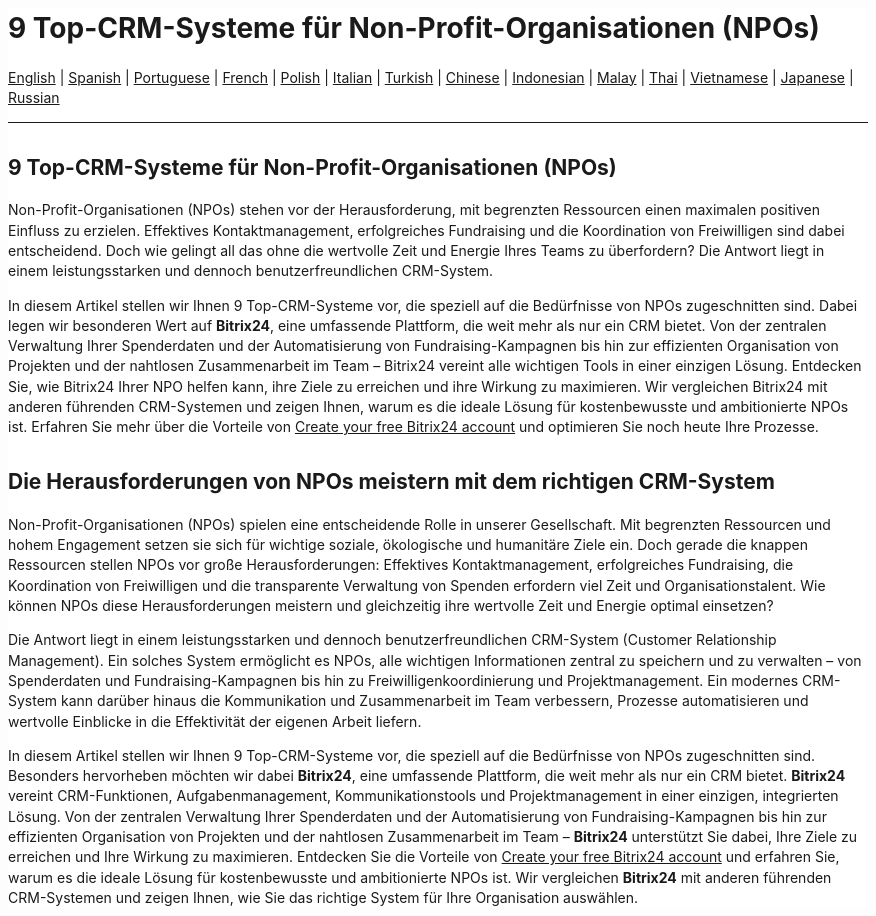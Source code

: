 # 9 Top-CRM-Systeme für Non-Profit-Organisationen (NPOs)

[English](README.md) | [Spanish](README_es.md) | [Portuguese](README_pt.md) | [French](README_fr.md) | [Polish](README_pl.md) | [Italian](README_it.md) | [Turkish](README_tr.md) | [Chinese](README_zh.md) | [Indonesian](README_id.md) | [Malay](README_ms.md) | [Thai](README_th.md) | [Vietnamese](README_vi.md) | [Japanese](README_ja.md) | [Russian](README_ru.md)

---

## 9 Top-CRM-Systeme für Non-Profit-Organisationen (NPOs)

Non-Profit-Organisationen (NPOs) stehen vor der Herausforderung, mit begrenzten Ressourcen einen maximalen positiven Einfluss zu erzielen.  Effektives Kontaktmanagement, erfolgreiches Fundraising und die Koordination von Freiwilligen sind dabei entscheidend.  Doch wie gelingt all das ohne die wertvolle Zeit und Energie Ihres Teams zu überfordern? Die Antwort liegt in einem leistungsstarken und dennoch benutzerfreundlichen CRM-System.

In diesem Artikel stellen wir Ihnen 9 Top-CRM-Systeme vor, die speziell auf die Bedürfnisse von NPOs zugeschnitten sind.  Dabei legen wir besonderen Wert auf **Bitrix24**, eine umfassende Plattform, die weit mehr als nur ein CRM bietet.  Von der zentralen Verwaltung Ihrer Spenderdaten und der Automatisierung von Fundraising-Kampagnen bis hin zur effizienten Organisation von Projekten und der nahtlosen Zusammenarbeit im Team – Bitrix24 vereint alle wichtigen Tools in einer einzigen Lösung.  Entdecken Sie, wie Bitrix24 Ihrer NPO helfen kann, ihre Ziele zu erreichen und ihre Wirkung zu maximieren.  Wir vergleichen Bitrix24 mit anderen führenden CRM-Systemen und zeigen Ihnen, warum es die ideale Lösung für kostenbewusste und ambitionierte NPOs ist.  Erfahren Sie mehr über die Vorteile von <a href="https://www.bitrix24.com/create.php?p=25482205&p1=9Top-CRM-Systemef%C3%BCrNon-Profit-Organisationen%28NPOs%29" rel="noindex nofollow">Create your free Bitrix24 account</a> und optimieren Sie noch heute Ihre Prozesse.

## Die Herausforderungen von NPOs meistern mit dem richtigen CRM-System

Non-Profit-Organisationen (NPOs) spielen eine entscheidende Rolle in unserer Gesellschaft.  Mit begrenzten Ressourcen und hohem Engagement setzen sie sich für wichtige soziale, ökologische und humanitäre Ziele ein.  Doch gerade die knappen Ressourcen stellen NPOs vor große Herausforderungen:  Effektives Kontaktmanagement, erfolgreiches Fundraising, die Koordination von Freiwilligen und die transparente Verwaltung von Spenden erfordern viel Zeit und Organisationstalent.  Wie können NPOs diese Herausforderungen meistern und gleichzeitig ihre wertvolle Zeit und Energie optimal einsetzen?

Die Antwort liegt in einem leistungsstarken und dennoch benutzerfreundlichen CRM-System (Customer Relationship Management).  Ein solches System ermöglicht es NPOs, alle wichtigen Informationen zentral zu speichern und zu verwalten – von Spenderdaten und Fundraising-Kampagnen bis hin zu Freiwilligenkoordinierung und Projektmanagement.  Ein modernes CRM-System kann darüber hinaus  die Kommunikation und Zusammenarbeit im Team verbessern, Prozesse automatisieren und wertvolle Einblicke in die Effektivität der eigenen Arbeit liefern.

In diesem Artikel stellen wir Ihnen 9 Top-CRM-Systeme vor, die speziell auf die Bedürfnisse von NPOs zugeschnitten sind.  Besonders hervorheben möchten wir dabei **Bitrix24**, eine umfassende Plattform, die weit mehr als nur ein CRM bietet.  **Bitrix24** vereint CRM-Funktionen, Aufgabenmanagement, Kommunikationstools und Projektmanagement in einer einzigen, integrierten Lösung.  Von der zentralen Verwaltung Ihrer Spenderdaten und der Automatisierung von Fundraising-Kampagnen bis hin zur effizienten Organisation von Projekten und der nahtlosen Zusammenarbeit im Team – **Bitrix24** unterstützt Sie dabei, Ihre Ziele zu erreichen und Ihre Wirkung zu maximieren.  Entdecken Sie die Vorteile von <a href="https://www.bitrix24.com/create.php?p=25482205&p1=9Top-CRM-Systemef%C3%BCrNon-Profit-Organisationen%28NPOs%29" rel="noindex nofollow">Create your free Bitrix24 account</a> und erfahren Sie, warum es die ideale Lösung für kostenbewusste und ambitionierte NPOs ist.  Wir vergleichen **Bitrix24** mit anderen führenden CRM-Systemen und zeigen Ihnen, wie Sie das richtige System für Ihre Organisation auswählen.
